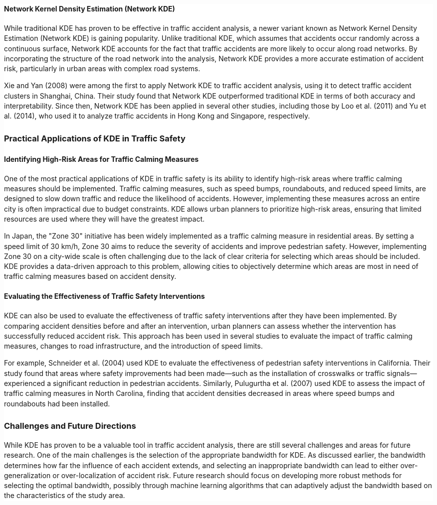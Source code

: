 #### Network Kernel Density Estimation (Network KDE)

While traditional KDE has proven to be effective in traffic accident analysis, a newer variant known as Network Kernel Density Estimation (Network KDE) is gaining popularity. Unlike traditional KDE, which assumes that accidents occur randomly across a continuous surface, Network KDE accounts for the fact that traffic accidents are more likely to occur along road networks. By incorporating the structure of the road network into the analysis, Network KDE provides a more accurate estimation of accident risk, particularly in urban areas with complex road systems.

Xie and Yan (2008) were among the first to apply Network KDE to traffic accident analysis, using it to detect traffic accident clusters in Shanghai, China. Their study found that Network KDE outperformed traditional KDE in terms of both accuracy and interpretability. Since then, Network KDE has been applied in several other studies, including those by Loo et al. (2011) and Yu et al. (2014), who used it to analyze traffic accidents in Hong Kong and Singapore, respectively.

### Practical Applications of KDE in Traffic Safety

#### Identifying High-Risk Areas for Traffic Calming Measures

One of the most practical applications of KDE in traffic safety is its ability to identify high-risk areas where traffic calming measures should be implemented. Traffic calming measures, such as speed bumps, roundabouts, and reduced speed limits, are designed to slow down traffic and reduce the likelihood of accidents. However, implementing these measures across an entire city is often impractical due to budget constraints. KDE allows urban planners to prioritize high-risk areas, ensuring that limited resources are used where they will have the greatest impact.

In Japan, the "Zone 30" initiative has been widely implemented as a traffic calming measure in residential areas. By setting a speed limit of 30 km/h, Zone 30 aims to reduce the severity of accidents and improve pedestrian safety. However, implementing Zone 30 on a city-wide scale is often challenging due to the lack of clear criteria for selecting which areas should be included. KDE provides a data-driven approach to this problem, allowing cities to objectively determine which areas are most in need of traffic calming measures based on accident density.

#### Evaluating the Effectiveness of Traffic Safety Interventions

KDE can also be used to evaluate the effectiveness of traffic safety interventions after they have been implemented. By comparing accident densities before and after an intervention, urban planners can assess whether the intervention has successfully reduced accident risk. This approach has been used in several studies to evaluate the impact of traffic calming measures, changes to road infrastructure, and the introduction of speed limits.

For example, Schneider et al. (2004) used KDE to evaluate the effectiveness of pedestrian safety interventions in California. Their study found that areas where safety improvements had been made—such as the installation of crosswalks or traffic signals—experienced a significant reduction in pedestrian accidents. Similarly, Pulugurtha et al. (2007) used KDE to assess the impact of traffic calming measures in North Carolina, finding that accident densities decreased in areas where speed bumps and roundabouts had been installed.

### Challenges and Future Directions

While KDE has proven to be a valuable tool in traffic accident analysis, there are still several challenges and areas for future research. One of the main challenges is the selection of the appropriate bandwidth for KDE. As discussed earlier, the bandwidth determines how far the influence of each accident extends, and selecting an inappropriate bandwidth can lead to either over-generalization or over-localization of accident risk. Future research should focus on developing more robust methods for selecting the optimal bandwidth, possibly through machine learning algorithms that can adaptively adjust the bandwidth based on the characteristics of the study area.
